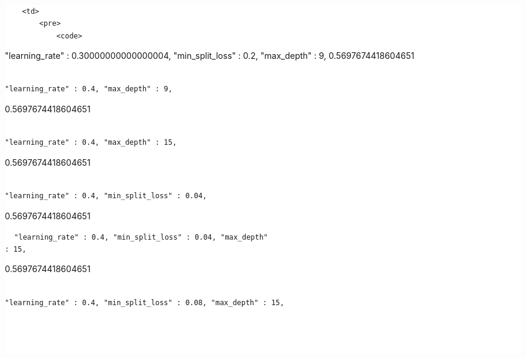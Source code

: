         <td>
            <pre>
                <code>
"learning_rate"     : 0.30000000000000004,
"min_split_loss"    : 0.2,
"max_depth"         : 9,
                </code>
            </pre>
        </td>
    </tr>
    <tr>
        <td style="text-align: center">0.5697674418604651</td>
        <td>
            <pre>
                <code>
"learning_rate"     : 0.4,
"max_depth"         : 9,
                </code>
            </pre>
        </td>
    </tr>
    <tr>
        <td style="text-align: center">0.5697674418604651</td>
        <td>
            <pre>
                <code>
"learning_rate"     : 0.4,
"max_depth"         : 15,
                </code>
            </pre>
        </td>
    </tr>
    <tr>
        <td style="text-align: center">0.5697674418604651</td>
        <td>
            <pre>
                <code>
"learning_rate"     : 0.4,
"min_split_loss"    : 0.04,
                </code>
            </pre>
        </td>
    </tr>
    <tr>
        <td style="text-align: center">0.5697674418604651</td>
        <td>
            <pre>
                <code>
"learning_rate"     : 0.4,
"min_split_loss"    : 0.04,
"max_depth"         : 15,
                </code>
            </pre>
        </td>
    </tr>
    <tr>
        <td style="text-align: center">0.5697674418604651</td>
        <td>
            <pre>
                <code>
"learning_rate"     : 0.4,
"min_split_loss"    : 0.08,
"max_depth"         : 15,
                </code>
